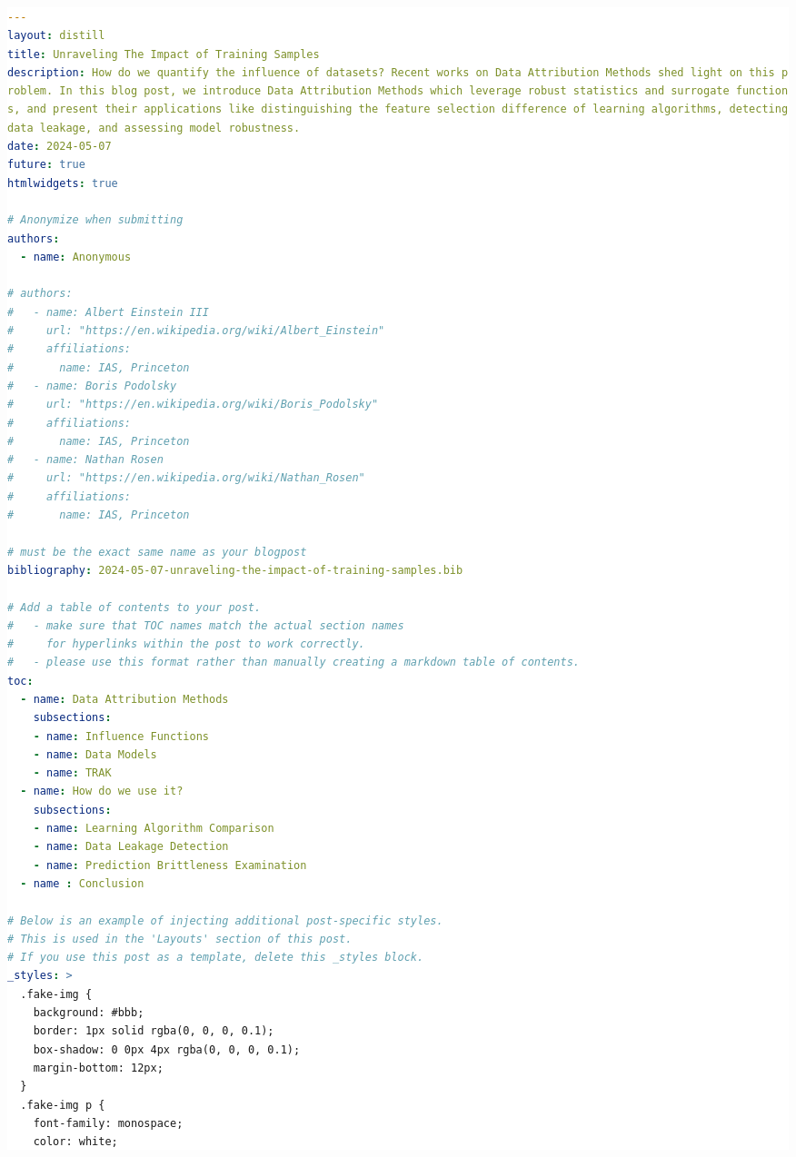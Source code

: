 ```yaml
---
layout: distill
title: Unraveling The Impact of Training Samples
description: How do we quantify the influence of datasets? Recent works on Data Attribution Methods shed light on this problem. In this blog post, we introduce Data Attribution Methods which leverage robust statistics and surrogate functions, and present their applications like distinguishing the feature selection difference of learning algorithms, detecting data leakage, and assessing model robustness.
date: 2024-05-07
future: true
htmlwidgets: true

# Anonymize when submitting
authors:
  - name: Anonymous

# authors:
#   - name: Albert Einstein III
#     url: "https://en.wikipedia.org/wiki/Albert_Einstein"
#     affiliations:
#       name: IAS, Princeton
#   - name: Boris Podolsky
#     url: "https://en.wikipedia.org/wiki/Boris_Podolsky"
#     affiliations:
#       name: IAS, Princeton
#   - name: Nathan Rosen
#     url: "https://en.wikipedia.org/wiki/Nathan_Rosen"
#     affiliations:
#       name: IAS, Princeton

# must be the exact same name as your blogpost
bibliography: 2024-05-07-unraveling-the-impact-of-training-samples.bib  

# Add a table of contents to your post.
#   - make sure that TOC names match the actual section names
#     for hyperlinks within the post to work correctly. 
#   - please use this format rather than manually creating a markdown table of contents.
toc:
  - name: Data Attribution Methods
    subsections:
    - name: Influence Functions
    - name: Data Models
    - name: TRAK
  - name: How do we use it?
    subsections:
    - name: Learning Algorithm Comparison
    - name: Data Leakage Detection
    - name: Prediction Brittleness Examination
  - name : Conclusion

# Below is an example of injecting additional post-specific styles.
# This is used in the 'Layouts' section of this post.
# If you use this post as a template, delete this _styles block.
_styles: >
  .fake-img {
    background: #bbb;
    border: 1px solid rgba(0, 0, 0, 0.1);
    box-shadow: 0 0px 4px rgba(0, 0, 0, 0.1);
    margin-bottom: 12px;
  }
  .fake-img p {
    font-family: monospace;
    color: white;
```